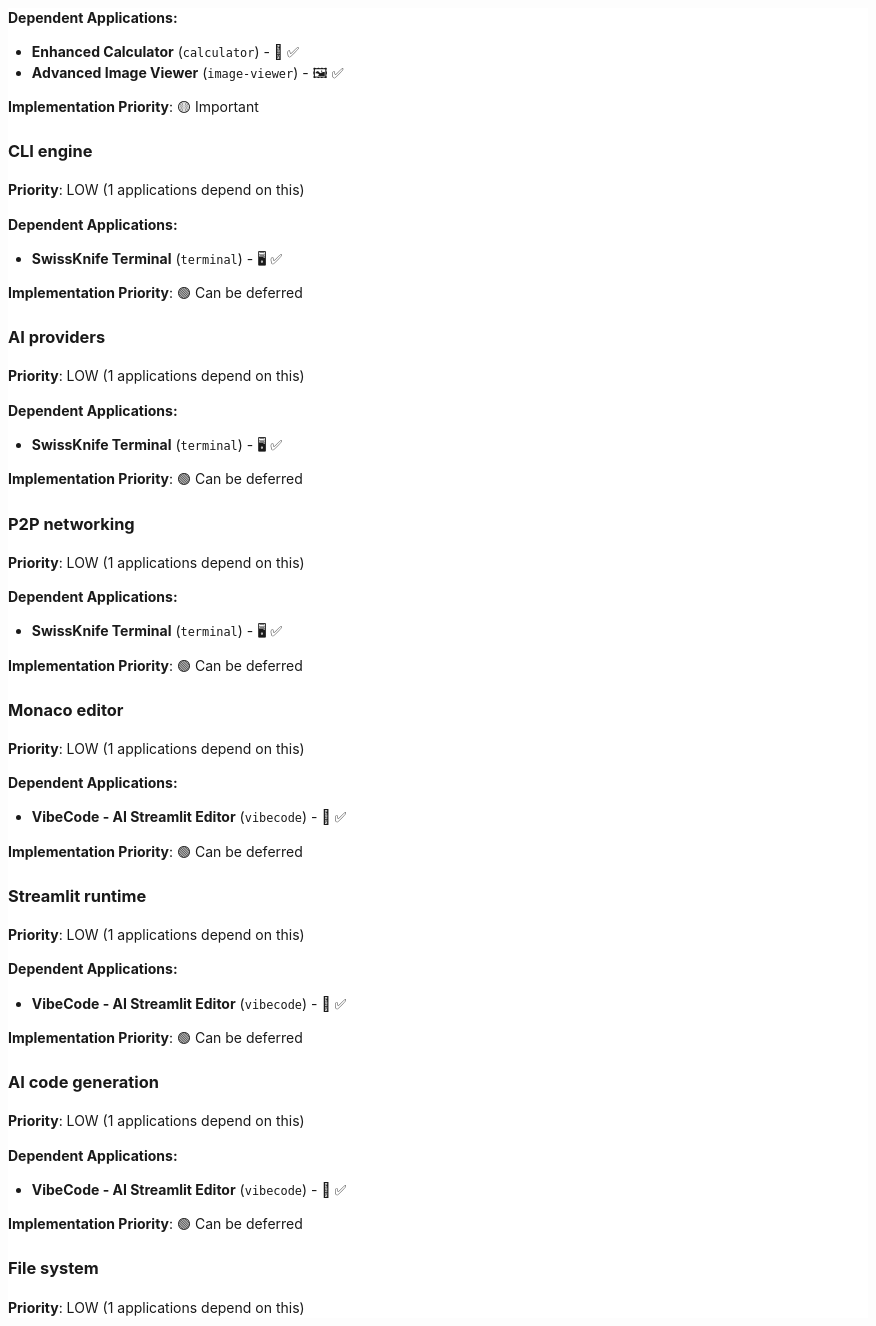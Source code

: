 **Dependent Applications:**
- **Enhanced Calculator** (`calculator`) - 🧮 ✅
- **Advanced Image Viewer** (`image-viewer`) - 🖼️ ✅

**Implementation Priority**: 🟡 Important

### CLI engine
**Priority**: LOW (1 applications depend on this)

**Dependent Applications:**
- **SwissKnife Terminal** (`terminal`) - 🖥️ ✅

**Implementation Priority**: 🟢 Can be deferred

### AI providers
**Priority**: LOW (1 applications depend on this)

**Dependent Applications:**
- **SwissKnife Terminal** (`terminal`) - 🖥️ ✅

**Implementation Priority**: 🟢 Can be deferred

### P2P networking
**Priority**: LOW (1 applications depend on this)

**Dependent Applications:**
- **SwissKnife Terminal** (`terminal`) - 🖥️ ✅

**Implementation Priority**: 🟢 Can be deferred

### Monaco editor
**Priority**: LOW (1 applications depend on this)

**Dependent Applications:**
- **VibeCode - AI Streamlit Editor** (`vibecode`) - 🎯 ✅

**Implementation Priority**: 🟢 Can be deferred

### Streamlit runtime
**Priority**: LOW (1 applications depend on this)

**Dependent Applications:**
- **VibeCode - AI Streamlit Editor** (`vibecode`) - 🎯 ✅

**Implementation Priority**: 🟢 Can be deferred

### AI code generation
**Priority**: LOW (1 applications depend on this)

**Dependent Applications:**
- **VibeCode - AI Streamlit Editor** (`vibecode`) - 🎯 ✅

**Implementation Priority**: 🟢 Can be deferred

### File system
**Priority**: LOW (1 applications depend on this)
